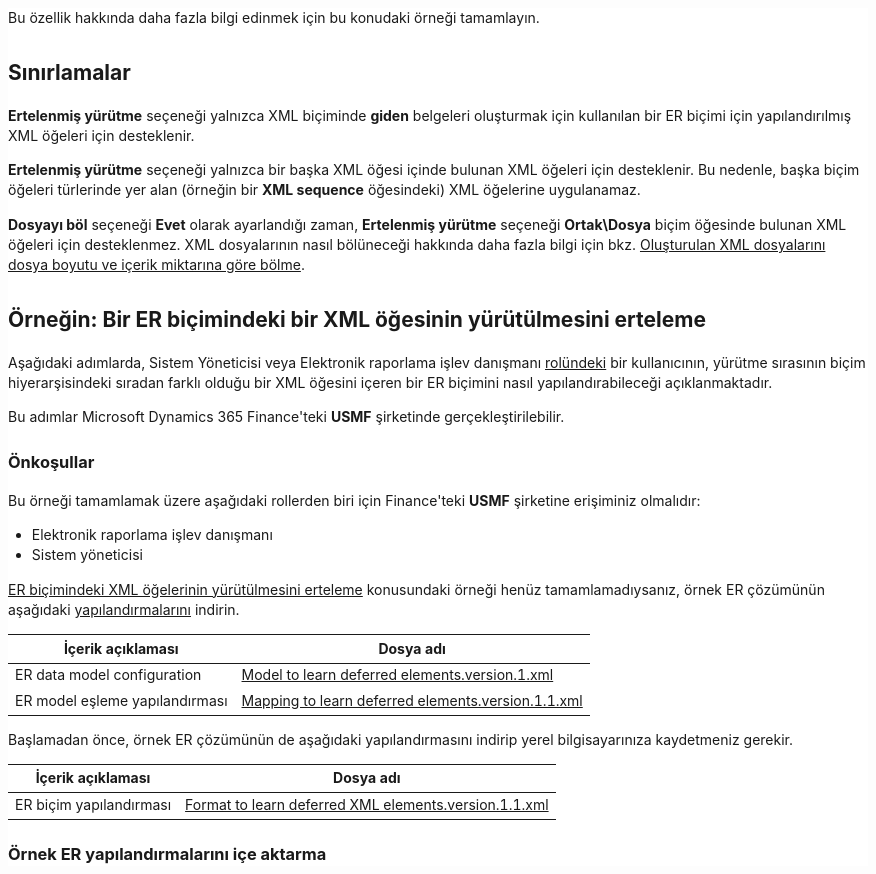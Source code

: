 Bu özellik hakkında daha fazla bilgi edinmek için bu konudaki örneği tamamlayın.

## <a name="limitations"></a>Sınırlamalar

**Ertelenmiş yürütme** seçeneği yalnızca XML biçiminde **giden** belgeleri oluşturmak için kullanılan bir ER biçimi için yapılandırılmış XML öğeleri için desteklenir.

**Ertelenmiş yürütme** seçeneği yalnızca bir başka XML öğesi içinde bulunan XML öğeleri için desteklenir. Bu nedenle, başka biçim öğeleri türlerinde yer alan (örneğin bir **XML sequence** öğesindeki) XML öğelerine uygulanamaz.

**Dosyayı böl** seçeneği **Evet** olarak ayarlandığı zaman, **Ertelenmiş yürütme** seçeneği **Ortak\\Dosya** biçim öğesinde bulunan XML öğeleri için desteklenmez. XML dosyalarının nasıl bölüneceği hakkında daha fazla bilgi için bkz. [Oluşturulan XML dosyalarını dosya boyutu ve içerik miktarına göre bölme](er-split-files.md).

## <a name="example-defer-the-execution-of-an-xml-element-in-an-er-format"></a><a name="Example"></a>Örneğin: Bir ER biçimindeki bir XML öğesinin yürütülmesini erteleme

Aşağıdaki adımlarda, Sistem Yöneticisi veya Elektronik raporlama işlev danışmanı [rolündeki](https://docs.microsoft.com/dynamics365/fin-ops-core/dev-itpro/sysadmin/tasks/assign-users-security-roles) bir kullanıcının, yürütme sırasının biçim hiyerarşisindeki sıradan farklı olduğu bir XML öğesini içeren bir ER biçimini nasıl yapılandırabileceği açıklanmaktadır.

Bu adımlar Microsoft Dynamics 365 Finance'teki **USMF** şirketinde gerçekleştirilebilir.

### <a name="prerequisites"></a>Önkoşullar

Bu örneği tamamlamak üzere aşağıdaki rollerden biri için Finance'teki **USMF** şirketine erişiminiz olmalıdır:

- Elektronik raporlama işlev danışmanı
- Sistem yöneticisi

[ER biçimindeki XML öğelerinin yürütülmesini erteleme](er-defer-sequence-element.md#Example) konusundaki örneği henüz tamamlamadıysanız, örnek ER çözümünün aşağıdaki [yapılandırmalarını](general-electronic-reporting.md#Configuration) indirin.

| İçerik açıklaması            | Dosya adı |
|--------------------------------|-----------|
| ER data model configuration    | [Model to learn deferred elements.version.1.xml](https://mbs.microsoft.com/customersource/Global/AX/downloads/hot-fixes/365optelecrepeg) |
| ER model eşleme yapılandırması | [Mapping to learn deferred elements.version.1.1.xml](https://mbs.microsoft.com/customersource/Global/AX/downloads/hot-fixes/365optelecrepeg) |

Başlamadan önce, örnek ER çözümünün de aşağıdaki yapılandırmasını indirip yerel bilgisayarınıza kaydetmeniz gerekir.

| İçerik açıklaması     | Dosya adı |
|-------------------------|-----------|
| ER biçim yapılandırması | [Format to learn deferred XML elements.version.1.1.xml](https://mbs.microsoft.com/customersource/Global/AX/downloads/hot-fixes/365optelecrepeg) |

### <a name="import-the-sample-er-configurations"></a>Örnek ER yapılandırmalarını içe aktarma
